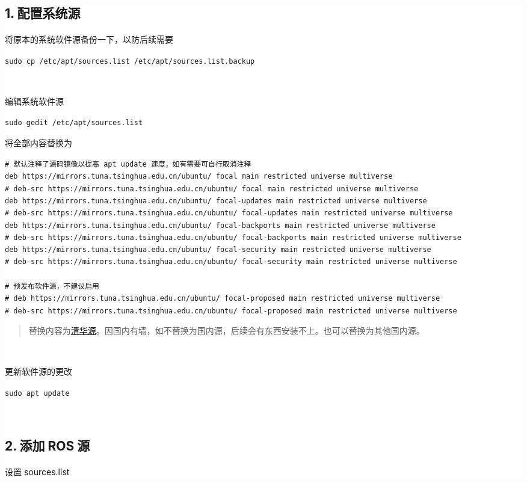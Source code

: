 
## 1. 配置系统源

将原本的系统软件源备份一下，以防后续需要

```linux
sudo cp /etc/apt/sources.list /etc/apt/sources.list.backup
```

<br>

编辑系统软件源

```
sudo gedit /etc/apt/sources.list
```

将全部内容替换为

```
# 默认注释了源码镜像以提高 apt update 速度，如有需要可自行取消注释
deb https://mirrors.tuna.tsinghua.edu.cn/ubuntu/ focal main restricted universe multiverse
# deb-src https://mirrors.tuna.tsinghua.edu.cn/ubuntu/ focal main restricted universe multiverse
deb https://mirrors.tuna.tsinghua.edu.cn/ubuntu/ focal-updates main restricted universe multiverse
# deb-src https://mirrors.tuna.tsinghua.edu.cn/ubuntu/ focal-updates main restricted universe multiverse
deb https://mirrors.tuna.tsinghua.edu.cn/ubuntu/ focal-backports main restricted universe multiverse
# deb-src https://mirrors.tuna.tsinghua.edu.cn/ubuntu/ focal-backports main restricted universe multiverse
deb https://mirrors.tuna.tsinghua.edu.cn/ubuntu/ focal-security main restricted universe multiverse
# deb-src https://mirrors.tuna.tsinghua.edu.cn/ubuntu/ focal-security main restricted universe multiverse

# 预发布软件源，不建议启用
# deb https://mirrors.tuna.tsinghua.edu.cn/ubuntu/ focal-proposed main restricted universe multiverse
# deb-src https://mirrors.tuna.tsinghua.edu.cn/ubuntu/ focal-proposed main restricted universe multiverse
```

> 替换内容为[清华源](https://mirrors.tuna.tsinghua.edu.cn/help/ubuntu/)。因国内有墙，如不替换为国内源，后续会有东西安装不上。也可以替换为其他国内源。

<br>

更新软件源的更改

```
sudo apt update
```

<br>


## 2. 添加 ROS 源

设置 sources.list
